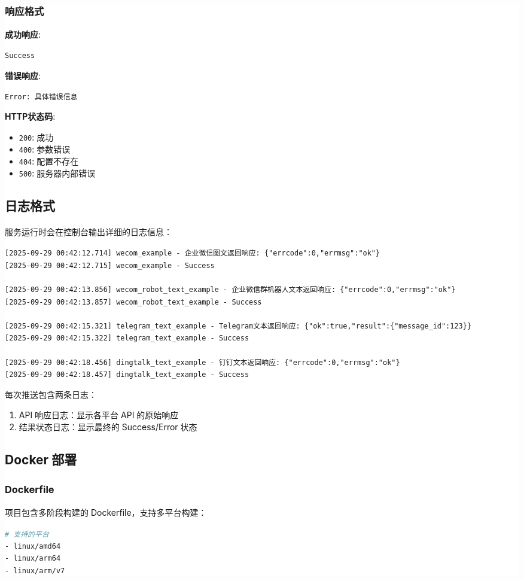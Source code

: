 ### 响应格式

**成功响应**:
```
Success
```

**错误响应**:
```
Error: 具体错误信息
```

**HTTP状态码**:
- `200`: 成功
- `400`: 参数错误
- `404`: 配置不存在
- `500`: 服务器内部错误

## 日志格式

服务运行时会在控制台输出详细的日志信息：

```
[2025-09-29 00:42:12.714] wecom_example - 企业微信图文返回响应: {"errcode":0,"errmsg":"ok"}
[2025-09-29 00:42:12.715] wecom_example - Success

[2025-09-29 00:42:13.856] wecom_robot_text_example - 企业微信群机器人文本返回响应: {"errcode":0,"errmsg":"ok"}
[2025-09-29 00:42:13.857] wecom_robot_text_example - Success

[2025-09-29 00:42:15.321] telegram_text_example - Telegram文本返回响应: {"ok":true,"result":{"message_id":123}}
[2025-09-29 00:42:15.322] telegram_text_example - Success

[2025-09-29 00:42:18.456] dingtalk_text_example - 钉钉文本返回响应: {"errcode":0,"errmsg":"ok"}
[2025-09-29 00:42:18.457] dingtalk_text_example - Success
```

每次推送包含两条日志：
1. API 响应日志：显示各平台 API 的原始响应
2. 结果状态日志：显示最终的 Success/Error 状态

## Docker 部署

### Dockerfile

项目包含多阶段构建的 Dockerfile，支持多平台构建：

```dockerfile
# 支持的平台
- linux/amd64
- linux/arm64  
- linux/arm/v7
```
